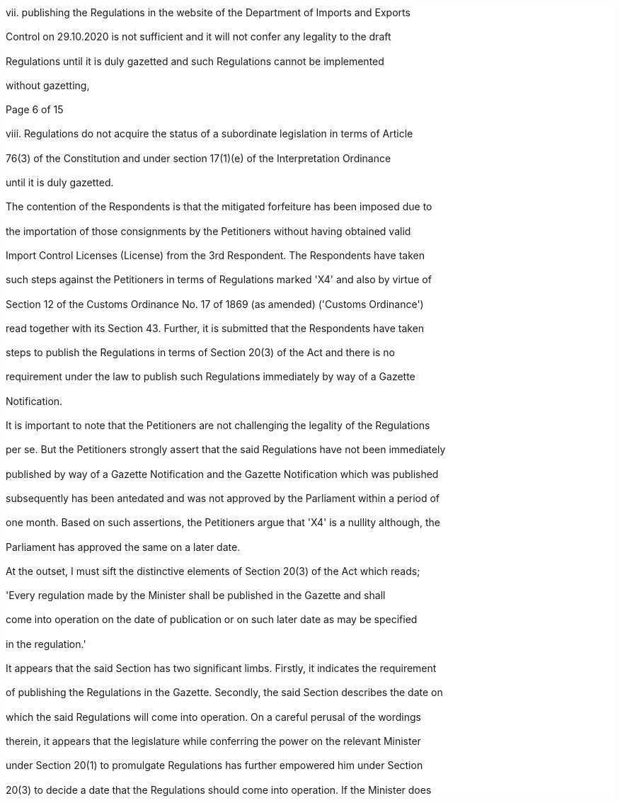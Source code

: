vii. publishing the Regulations in the website of the Department of Imports and Exports

Control on 29.10.2020 is not sufficient and it will not confer any legality to the draft

Regulations until it is duly gazetted and such Regulations cannot be implemented

without gazetting,

Page 6 of 15

viii. Regulations do not acquire the status of a subordinate legislation in terms of Article

76(3) of the Constitution and under section 17(1)(e) of the Interpretation Ordinance

until it is duly gazetted.

The contention of the Respondents is that the mitigated forfeiture has been imposed due to

the importation of those consignments by the Petitioners without having obtained valid

Import Control Licenses (License) from the 3rd Respondent. The Respondents have taken

such steps against the Petitioners in terms of Regulations marked 'X4' and also by virtue of

Section 12 of the Customs Ordinance No. 17 of 1869 (as amended) ('Customs Ordinance')

read together with its Section 43. Further, it is submitted that the Respondents have taken

steps to publish the Regulations in terms of Section 20(3) of the Act and there is no

requirement under the law to publish such Regulations immediately by way of a Gazette

Notification.

It is important to note that the Petitioners are not challenging the legality of the Regulations

per se. But the Petitioners strongly assert that the said Regulations have not been immediately

published by way of a Gazette Notification and the Gazette Notification which was published

subsequently has been antedated and was not approved by the Parliament within a period of

one month. Based on such assertions, the Petitioners argue that 'X4' is a nullity although, the

Parliament has approved the same on a later date.

At the outset, I must sift the distinctive elements of Section 20(3) of the Act which reads;

'Every regulation made by the Minister shall be published in the Gazette and shall

come into operation on the date of publication or on such later date as may be specified

in the regulation.'

It appears that the said Section has two significant limbs. Firstly, it indicates the requirement

of publishing the Regulations in the Gazette. Secondly, the said Section describes the date on

which the said Regulations will come into operation. On a careful perusal of the wordings

therein, it appears that the legislature while conferring the power on the relevant Minister

under Section 20(1) to promulgate Regulations has further empowered him under Section

20(3) to decide a date that the Regulations should come into operation. If the Minister does
